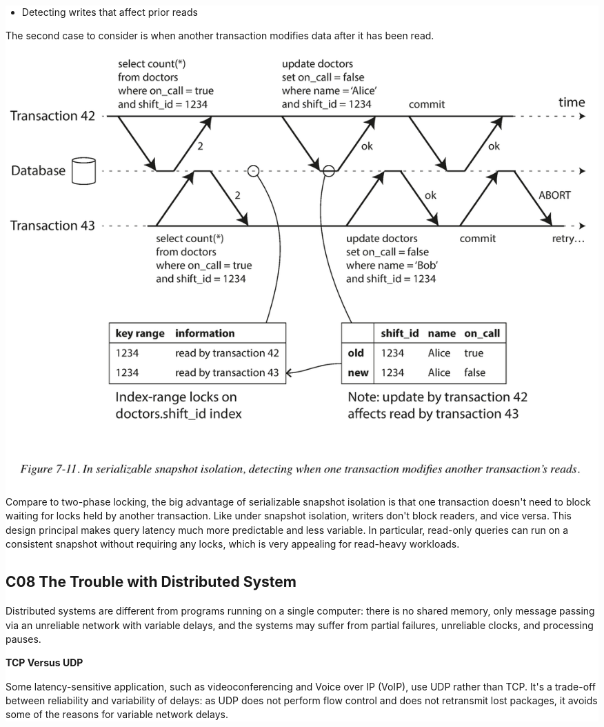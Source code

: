 - Detecting writes that affect prior reads

The second case to consider is when another transaction modifies data after it has been read.

![Detecting Writes Affects Reads](/assets/images/architect/detecting-writes-affect-reads.png)

Compare to two-phase locking, the big advantage of serializable snapshot isolation is that one transaction doesn't need to block waiting for locks held by another transaction. Like under snapshot isolation, writers don't block readers, and vice versa. This design principal makes query latency much more predictable and less variable. In particular, read-only queries can run on a consistent snapshot without requiring any locks, which is very appealing for read-heavy workloads.

## C08 The Trouble with Distributed System

Distributed systems are different from programs running on a single computer: there is no shared memory, only message passing via an unreliable network with variable delays, and the systems may suffer from partial failures, unreliable clocks, and processing pauses.

**TCP Versus UDP**

Some latency-sensitive application, such as videoconferencing and Voice over IP (VoIP), use UDP rather than TCP. It's a trade-off between reliability and variability of delays: as UDP does not perform flow control and does not retransmit lost packages, it avoids some of the reasons for variable network delays.
